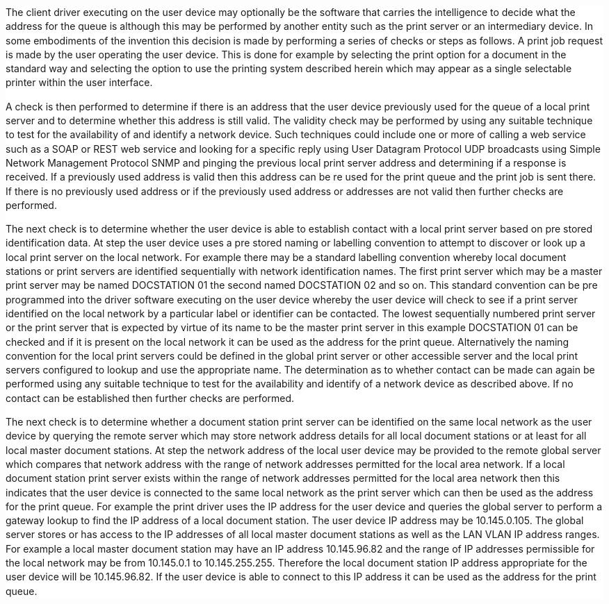 The client driver executing on the user device may optionally be the software that carries the intelligence to decide what the address for the queue is although this may be performed by another entity such as the print server or an intermediary device. In some embodiments of the invention this decision is made by performing a series of checks or steps as follows. A print job request is made by the user operating the user device. This is done for example by selecting the print option for a document in the standard way and selecting the option to use the printing system described herein which may appear as a single selectable printer within the user interface.

A check is then performed to determine if there is an address that the user device previously used for the queue of a local print server and to determine whether this address is still valid. The validity check may be performed by using any suitable technique to test for the availability of and identify a network device. Such techniques could include one or more of calling a web service such as a SOAP or REST web service and looking for a specific reply using User Datagram Protocol UDP broadcasts using Simple Network Management Protocol SNMP and pinging the previous local print server address and determining if a response is received. If a previously used address is valid then this address can be re used for the print queue and the print job is sent there. If there is no previously used address or if the previously used address or addresses are not valid then further checks are performed.

The next check is to determine whether the user device is able to establish contact with a local print server based on pre stored identification data. At step the user device uses a pre stored naming or labelling convention to attempt to discover or look up a local print server on the local network. For example there may be a standard labelling convention whereby local document stations or print servers are identified sequentially with network identification names. The first print server which may be a master print server may be named DOCSTATION 01 the second named DOCSTATION 02 and so on. This standard convention can be pre programmed into the driver software executing on the user device whereby the user device will check to see if a print server identified on the local network by a particular label or identifier can be contacted. The lowest sequentially numbered print server or the print server that is expected by virtue of its name to be the master print server in this example DOCSTATION 01 can be checked and if it is present on the local network it can be used as the address for the print queue. Alternatively the naming convention for the local print servers could be defined in the global print server or other accessible server and the local print servers configured to lookup and use the appropriate name. The determination as to whether contact can be made can again be performed using any suitable technique to test for the availability and identify of a network device as described above. If no contact can be established then further checks are performed.

The next check is to determine whether a document station print server can be identified on the same local network as the user device by querying the remote server which may store network address details for all local document stations or at least for all local master document stations. At step the network address of the local user device may be provided to the remote global server which compares that network address with the range of network addresses permitted for the local area network. If a local document station print server exists within the range of network addresses permitted for the local area network then this indicates that the user device is connected to the same local network as the print server which can then be used as the address for the print queue. For example the print driver uses the IP address for the user device and queries the global server to perform a gateway lookup to find the IP address of a local document station. The user device IP address may be 10.145.0.105. The global server stores or has access to the IP addresses of all local master document stations as well as the LAN VLAN IP address ranges. For example a local master document station may have an IP address 10.145.96.82 and the range of IP addresses permissible for the local network may be from 10.145.0.1 to 10.145.255.255. Therefore the local document station IP address appropriate for the user device will be 10.145.96.82. If the user device is able to connect to this IP address it can be used as the address for the print queue.
